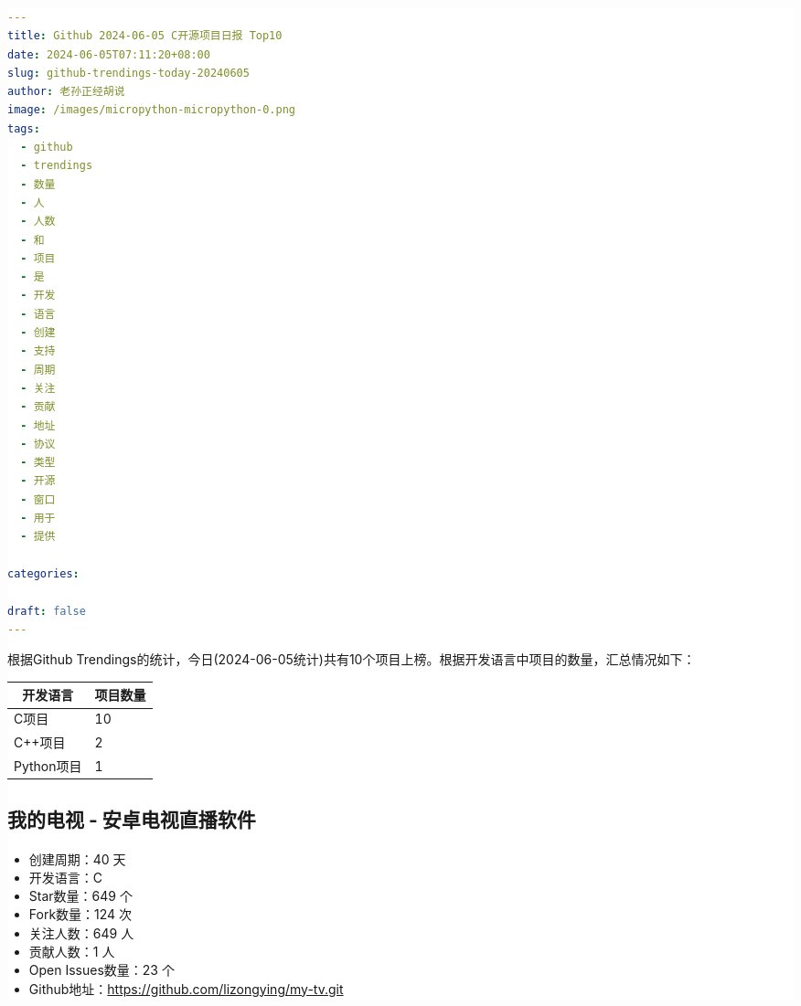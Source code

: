 ```yaml
---
title: Github 2024-06-05 C开源项目日报 Top10
date: 2024-06-05T07:11:20+08:00
slug: github-trendings-today-20240605
author: 老孙正经胡说
image: /images/micropython-micropython-0.png
tags:
  - github
  - trendings
  - 数量
  - 人
  - 人数
  - 和
  - 项目
  - 是
  - 开发
  - 语言
  - 创建
  - 支持
  - 周期
  - 关注
  - 贡献
  - 地址
  - 协议
  - 类型
  - 开源
  - 窗口
  - 用于
  - 提供

categories:

draft: false
---
```



根据Github Trendings的统计，今日(2024-06-05统计)共有10个项目上榜。根据开发语言中项目的数量，汇总情况如下：

| 开发语言 | 项目数量 |
|  ----  | ----  |
| C项目 | 10 |
| C++项目 | 2 |
| Python项目 | 1 |

## 我的电视 - 安卓电视直播软件

* 创建周期：40 天
* 开发语言：C
* Star数量：649 个
* Fork数量：124 次
* 关注人数：649 人
* 贡献人数：1 人
* Open Issues数量：23 个
* Github地址：https://github.com/lizongying/my-tv.git
